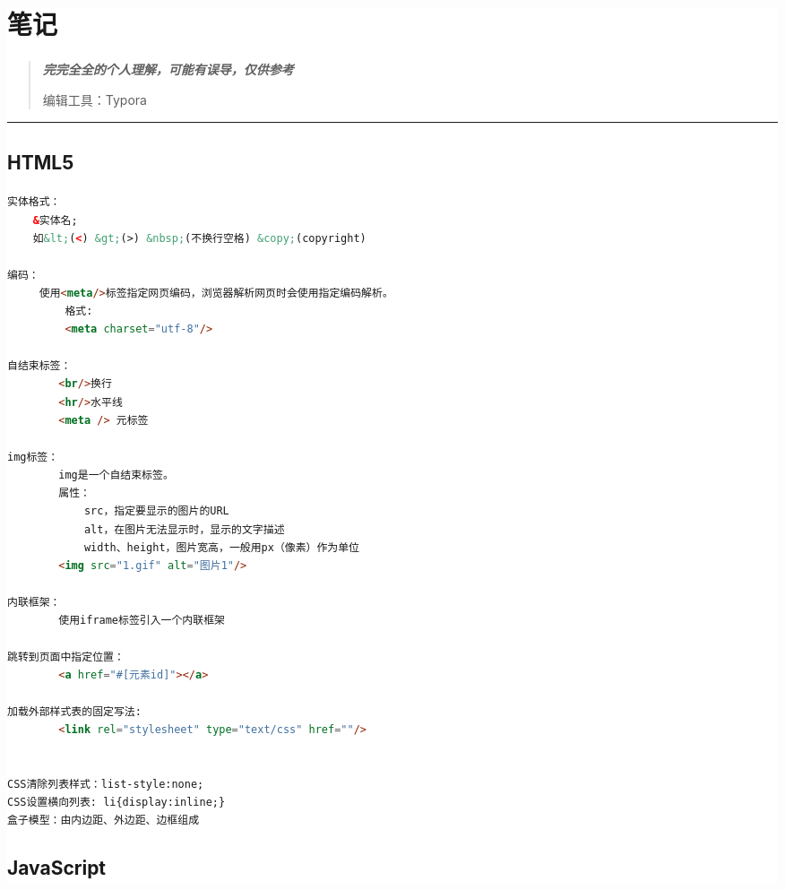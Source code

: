 # 笔记

> ***完完全全的个人理解，可能有误导，仅供参考***
>
> 编辑工具：Typora

***



## HTML5

```html
实体格式：
	&实体名; 
	如&lt;(<) &gt;(>) &nbsp;(不换行空格) &copy;(copyright)
    
编码：
     使用<meta/>标签指定网页编码，浏览器解析网页时会使用指定编码解析。
         格式:
         <meta charset="utf-8"/>
        
自结束标签：
        <br/>换行
        <hr/>水平线
        <meta /> 元标签
        
img标签：
        img是一个自结束标签。
        属性：
        	src，指定要显示的图片的URL
        	alt，在图片无法显示时，显示的文字描述
        	width、height，图片宽高，一般用px（像素）作为单位
        <img src="1.gif" alt="图片1"/>
        
内联框架：
        使用iframe标签引入一个内联框架
        
跳转到页面中指定位置：
        <a href="#[元素id]"></a>

加载外部样式表的固定写法:
		<link rel="stylesheet" type="text/css" href=""/>

       
CSS清除列表样式：list-style:none;
CSS设置横向列表: li{display:inline;}    
盒子模型：由内边距、外边距、边框组成        
```



## JavaScript
